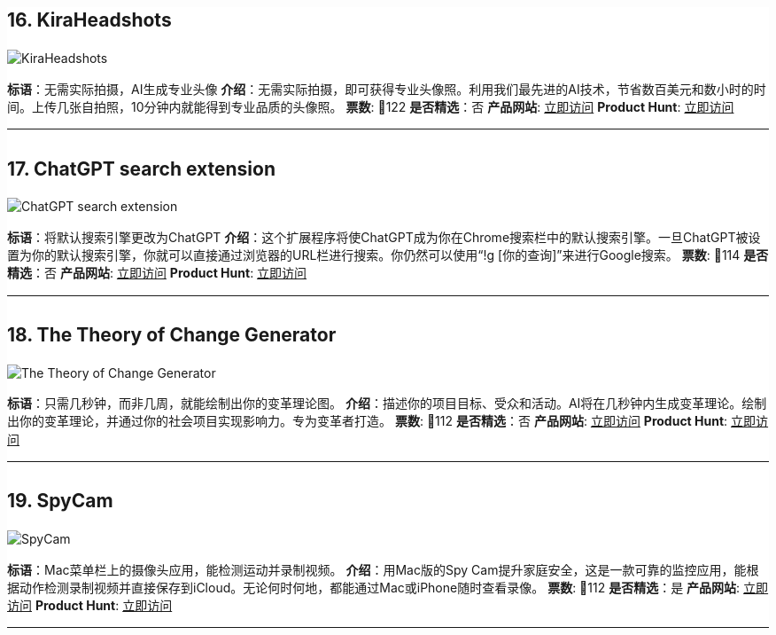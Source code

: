 
## 16. KiraHeadshots
![KiraHeadshots](https://ph-files.imgix.net/77008ed9-c5b3-4a89-8bbd-fc601e9cda9f.jpeg?auto=format&fit=crop&frame=1&h=512&w=1024)

**标语**：无需实际拍摄，AI生成专业头像
**介绍**：无需实际拍摄，即可获得专业头像照。利用我们最先进的AI技术，节省数百美元和数小时的时间。上传几张自拍照，10分钟内就能得到专业品质的头像照。
**票数**: 🔺122
**是否精选**：否
**产品网站**:  <a href='https://www.producthunt.com/r/SI4IHRR3JC6PYV?utm_source=www.chuhaix.com' target='_blank' rel='nofollow'>立即访问</a>
**Product Hunt**:  <a href='https://www.producthunt.com/posts/kiraheadshots?utm_source=www.chuhaix.com' target='_blank' rel='nofollow'>立即访问</a>

---

## 17. ChatGPT search extension
![ChatGPT search extension](https://ph-files.imgix.net/42683182-76b3-4efb-994c-7051fea2ef87.png?auto=format&fit=crop&frame=1&h=512&w=1024)

**标语**：将默认搜索引擎更改为ChatGPT
**介绍**：这个扩展程序将使ChatGPT成为你在Chrome搜索栏中的默认搜索引擎。一旦ChatGPT被设置为你的默认搜索引擎，你就可以直接通过浏览器的URL栏进行搜索。你仍然可以使用“!g [你的查询]”来进行Google搜索。
**票数**: 🔺114
**是否精选**：否
**产品网站**:  <a href='https://www.producthunt.com/r/S6LWPI2WVHXKXH?utm_source=www.chuhaix.com' target='_blank' rel='nofollow'>立即访问</a>
**Product Hunt**:  <a href='https://www.producthunt.com/posts/chatgpt-search-extension?utm_source=www.chuhaix.com' target='_blank' rel='nofollow'>立即访问</a>

---

## 18. The Theory of  Change Generator
![The Theory of  Change Generator](https://ph-files.imgix.net/94d5980f-b5a7-476c-aeb7-5aa3349758ba.jpeg?auto=format&fit=crop&frame=1&h=512&w=1024)

**标语**：只需几秒钟，而非几周，就能绘制出你的变革理论图。
**介绍**：描述你的项目目标、受众和活动。AI将在几秒钟内生成变革理论。绘制出你的变革理论，并通过你的社会项目实现影响力。专为变革者打造。
**票数**: 🔺112
**是否精选**：否
**产品网站**:  <a href='https://www.producthunt.com/r/Z4EUNLWY2HAAXD?utm_source=www.chuhaix.com' target='_blank' rel='nofollow'>立即访问</a>
**Product Hunt**:  <a href='https://www.producthunt.com/posts/the-theory-of-change-generator?utm_source=www.chuhaix.com' target='_blank' rel='nofollow'>立即访问</a>

---

## 19. SpyCam
![SpyCam](https://ph-files.imgix.net/63bdf4bf-6bc0-42fa-985e-a29e14dd8c7c.png?auto=format&fit=crop&frame=1&h=512&w=1024)

**标语**：Mac菜单栏上的摄像头应用，能检测运动并录制视频。
**介绍**：用Mac版的Spy Cam提升家庭安全，这是一款可靠的监控应用，能根据动作检测录制视频并直接保存到iCloud。无论何时何地，都能通过Mac或iPhone随时查看录像。
**票数**: 🔺112
**是否精选**：是
**产品网站**:  <a href='https://www.producthunt.com/r/S5CT3OPWVQAASC?utm_source=www.chuhaix.com' target='_blank' rel='nofollow'>立即访问</a>
**Product Hunt**:  <a href='https://www.producthunt.com/posts/spycam?utm_source=www.chuhaix.com' target='_blank' rel='nofollow'>立即访问</a>

---